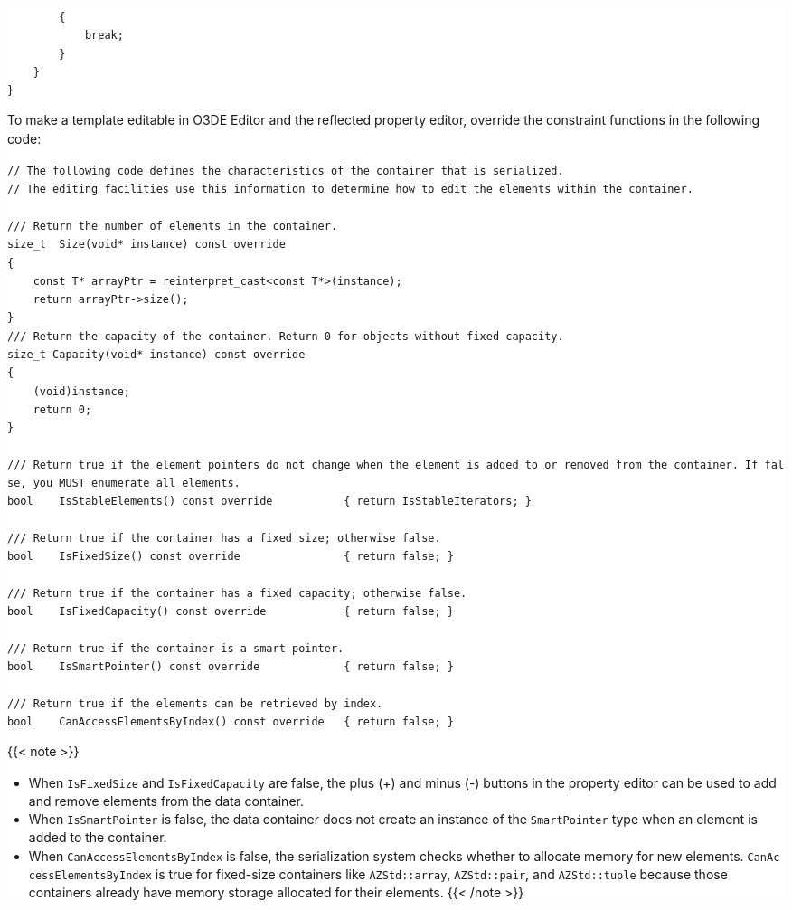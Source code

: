 ```
        {
            break;
        }
    }
}
```

To make a template editable in O3DE Editor and the reflected property editor, override the constraint functions in the following code:

```
// The following code defines the characteristics of the container that is serialized.
// The editing facilities use this information to determine how to edit the elements within the container.

/// Return the number of elements in the container.
size_t  Size(void* instance) const override
{
    const T* arrayPtr = reinterpret_cast<const T*>(instance);
    return arrayPtr->size();
}
/// Return the capacity of the container. Return 0 for objects without fixed capacity.
size_t Capacity(void* instance) const override
{
    (void)instance;
    return 0;
}

/// Return true if the element pointers do not change when the element is added to or removed from the container. If false, you MUST enumerate all elements.
bool    IsStableElements() const override           { return IsStableIterators; }

/// Return true if the container has a fixed size; otherwise false.
bool    IsFixedSize() const override                { return false; }

/// Return true if the container has a fixed capacity; otherwise false.
bool    IsFixedCapacity() const override            { return false; }

/// Return true if the container is a smart pointer.
bool    IsSmartPointer() const override             { return false; }

/// Return true if the elements can be retrieved by index.
bool    CanAccessElementsByIndex() const override   { return false; }
```

{{< note >}}
+ When `IsFixedSize` and `IsFixedCapacity` are false, the plus (+) and minus (-) buttons in the property editor can be used to add and remove elements from the data container.
+ When `IsSmartPointer` is false, the data container does not create an instance of the `SmartPointer` type when an element is added to the container.
+ When `CanAccessElementsByIndex` is false, the serialization system checks whether to allocate memory for new elements. `CanAccessElementsByIndex` is true for fixed-size containers like `AZStd::array`, `AZStd::pair`, and `AZStd::tuple` because those containers already have memory storage allocated for their elements.
{{< /note >}}
